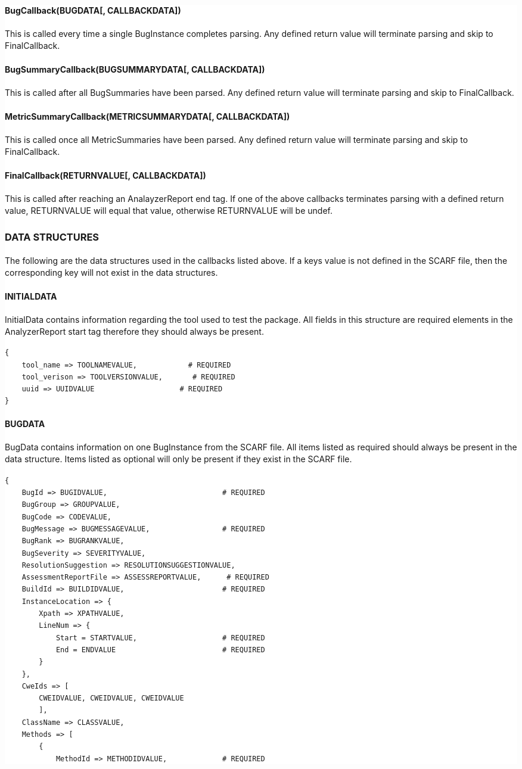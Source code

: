 #### BugCallback(BUGDATA[, CALLBACKDATA])
This is called every time a single BugInstance completes parsing. Any defined return value will terminate parsing and skip to FinalCallback.

#### BugSummaryCallback(BUGSUMMARYDATA[, CALLBACKDATA])
This is called after all BugSummaries have been parsed. Any defined return value will terminate parsing and skip to FinalCallback.

#### MetricSummaryCallback(METRICSUMMARYDATA[, CALLBACKDATA])
This is called once all MetricSummaries have been parsed. Any defined return value will terminate parsing and skip to FinalCallback.

#### FinalCallback(RETURNVALUE[, CALLBACKDATA])
This is called after reaching an AnalayzerReport end tag. If one of the above callbacks terminates parsing with a defined return value, RETURNVALUE will equal that value, otherwise RETURNVALUE will be undef.


### DATA STRUCTURES
The following are the data structures used in the callbacks listed above. If a keys value is not defined in the SCARF file, then the corresponding key will not exist in the data structures.

#### INITIALDATA
InitialData contains information regarding the tool used to test the package. All fields in this structure are required elements in the AnalyzerReport start tag therefore they should always be present.
```
{
    tool_name => TOOLNAMEVALUE,            # REQUIRED
    tool_verison => TOOLVERSIONVALUE,       # REQUIRED
    uuid => UUIDVALUE                    # REQUIRED
} 
```

#### BUGDATA
BugData contains information on one BugInstance from the SCARF file. All items listed as required should always be present in the data structure. Items listed as optional will only be present if they exist in the SCARF file.
```
{                                                    
    BugId => BUGIDVALUE,                           # REQUIRED
    BugGroup => GROUPVALUE, 
    BugCode => CODEVALUE,
    BugMessage => BUGMESSAGEVALUE,                 # REQUIRED
    BugRank => BUGRANKVALUE,
    BugSeverity => SEVERITYVALUE,
    ResolutionSuggestion => RESOLUTIONSUGGESTIONVALUE,
    AssessmentReportFile => ASSESSREPORTVALUE,      # REQUIRED
    BuildId => BUILDIDVALUE,                       # REQUIRED
    InstanceLocation => {
        Xpath => XPATHVALUE,
        LineNum => { 
            Start = STARTVALUE,                    # REQUIRED
            End = ENDVALUE                         # REQUIRED
        }
    },
    CweIds => [ 
        CWEIDVALUE, CWEIDVALUE, CWEIDVALUE
        ],
    ClassName => CLASSVALUE,
    Methods => [
        {
            MethodId => METHODIDVALUE,             # REQUIRED
```